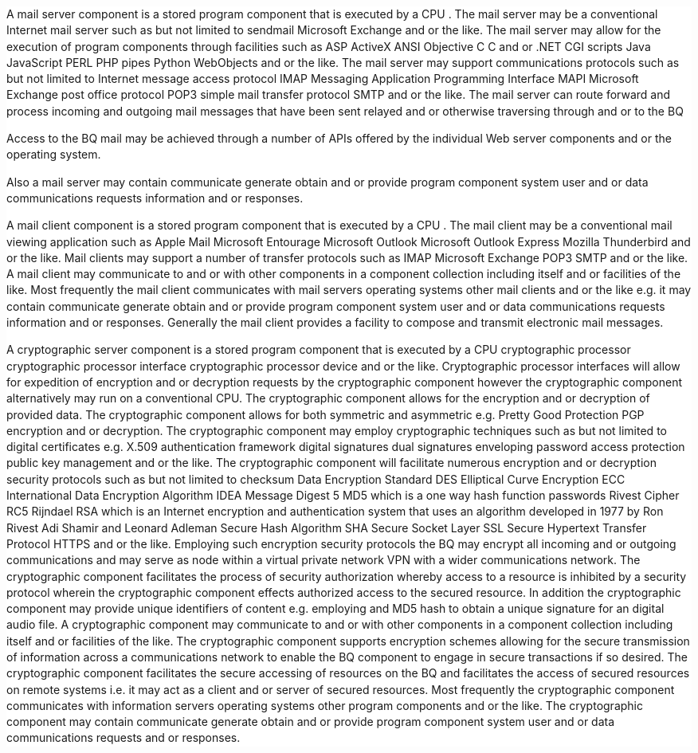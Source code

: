 A mail server component is a stored program component that is executed by a CPU . The mail server may be a conventional Internet mail server such as but not limited to sendmail Microsoft Exchange and or the like. The mail server may allow for the execution of program components through facilities such as ASP ActiveX ANSI Objective C C and or .NET CGI scripts Java JavaScript PERL PHP pipes Python WebObjects and or the like. The mail server may support communications protocols such as but not limited to Internet message access protocol IMAP Messaging Application Programming Interface MAPI Microsoft Exchange post office protocol POP3 simple mail transfer protocol SMTP and or the like. The mail server can route forward and process incoming and outgoing mail messages that have been sent relayed and or otherwise traversing through and or to the BQ 

Access to the BQ mail may be achieved through a number of APIs offered by the individual Web server components and or the operating system.

Also a mail server may contain communicate generate obtain and or provide program component system user and or data communications requests information and or responses.

A mail client component is a stored program component that is executed by a CPU . The mail client may be a conventional mail viewing application such as Apple Mail Microsoft Entourage Microsoft Outlook Microsoft Outlook Express Mozilla Thunderbird and or the like. Mail clients may support a number of transfer protocols such as IMAP Microsoft Exchange POP3 SMTP and or the like. A mail client may communicate to and or with other components in a component collection including itself and or facilities of the like. Most frequently the mail client communicates with mail servers operating systems other mail clients and or the like e.g. it may contain communicate generate obtain and or provide program component system user and or data communications requests information and or responses. Generally the mail client provides a facility to compose and transmit electronic mail messages.

A cryptographic server component is a stored program component that is executed by a CPU cryptographic processor cryptographic processor interface cryptographic processor device and or the like. Cryptographic processor interfaces will allow for expedition of encryption and or decryption requests by the cryptographic component however the cryptographic component alternatively may run on a conventional CPU. The cryptographic component allows for the encryption and or decryption of provided data. The cryptographic component allows for both symmetric and asymmetric e.g. Pretty Good Protection PGP encryption and or decryption. The cryptographic component may employ cryptographic techniques such as but not limited to digital certificates e.g. X.509 authentication framework digital signatures dual signatures enveloping password access protection public key management and or the like. The cryptographic component will facilitate numerous encryption and or decryption security protocols such as but not limited to checksum Data Encryption Standard DES Elliptical Curve Encryption ECC International Data Encryption Algorithm IDEA Message Digest 5 MD5 which is a one way hash function passwords Rivest Cipher RC5 Rijndael RSA which is an Internet encryption and authentication system that uses an algorithm developed in 1977 by Ron Rivest Adi Shamir and Leonard Adleman Secure Hash Algorithm SHA Secure Socket Layer SSL Secure Hypertext Transfer Protocol HTTPS and or the like. Employing such encryption security protocols the BQ may encrypt all incoming and or outgoing communications and may serve as node within a virtual private network VPN with a wider communications network. The cryptographic component facilitates the process of security authorization whereby access to a resource is inhibited by a security protocol wherein the cryptographic component effects authorized access to the secured resource. In addition the cryptographic component may provide unique identifiers of content e.g. employing and MD5 hash to obtain a unique signature for an digital audio file. A cryptographic component may communicate to and or with other components in a component collection including itself and or facilities of the like. The cryptographic component supports encryption schemes allowing for the secure transmission of information across a communications network to enable the BQ component to engage in secure transactions if so desired. The cryptographic component facilitates the secure accessing of resources on the BQ and facilitates the access of secured resources on remote systems i.e. it may act as a client and or server of secured resources. Most frequently the cryptographic component communicates with information servers operating systems other program components and or the like. The cryptographic component may contain communicate generate obtain and or provide program component system user and or data communications requests and or responses.
